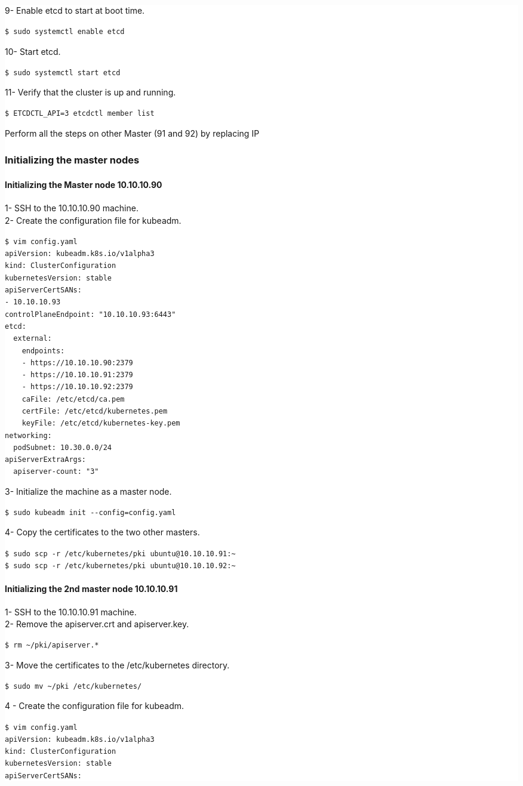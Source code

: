 9- Enable etcd to start at boot time.
```
$ sudo systemctl enable etcd
```
10- Start etcd.
```
$ sudo systemctl start etcd
```
11- Verify that the cluster is up and running.
```
$ ETCDCTL_API=3 etcdctl member list
```
Perform all the steps on other Master (91 and 92) by replacing IP

### Initializing the master nodes
#### Initializing the Master node 10.10.10.90
1- SSH to the 10.10.10.90 machine.<br>
2- Create the configuration file for kubeadm.
```
$ vim config.yaml
apiVersion: kubeadm.k8s.io/v1alpha3
kind: ClusterConfiguration
kubernetesVersion: stable
apiServerCertSANs:
- 10.10.10.93
controlPlaneEndpoint: "10.10.10.93:6443"
etcd:
  external:
    endpoints:
    - https://10.10.10.90:2379
    - https://10.10.10.91:2379
    - https://10.10.10.92:2379
    caFile: /etc/etcd/ca.pem
    certFile: /etc/etcd/kubernetes.pem
    keyFile: /etc/etcd/kubernetes-key.pem
networking:
  podSubnet: 10.30.0.0/24
apiServerExtraArgs:
  apiserver-count: "3"
```
3- Initialize the machine as a master node.
```
$ sudo kubeadm init --config=config.yaml
```
4- Copy the certificates to the two other masters.
```
$ sudo scp -r /etc/kubernetes/pki ubuntu@10.10.10.91:~
$ sudo scp -r /etc/kubernetes/pki ubuntu@10.10.10.92:~
```
#### Initializing the 2nd master node 10.10.10.91
1- SSH to the 10.10.10.91 machine.<br>
2- Remove the apiserver.crt and apiserver.key.
```
$ rm ~/pki/apiserver.*
```
3- Move the certificates to the /etc/kubernetes directory.
```
$ sudo mv ~/pki /etc/kubernetes/
```
4 - Create the configuration file for kubeadm.
```
$ vim config.yaml
apiVersion: kubeadm.k8s.io/v1alpha3
kind: ClusterConfiguration
kubernetesVersion: stable
apiServerCertSANs:
```